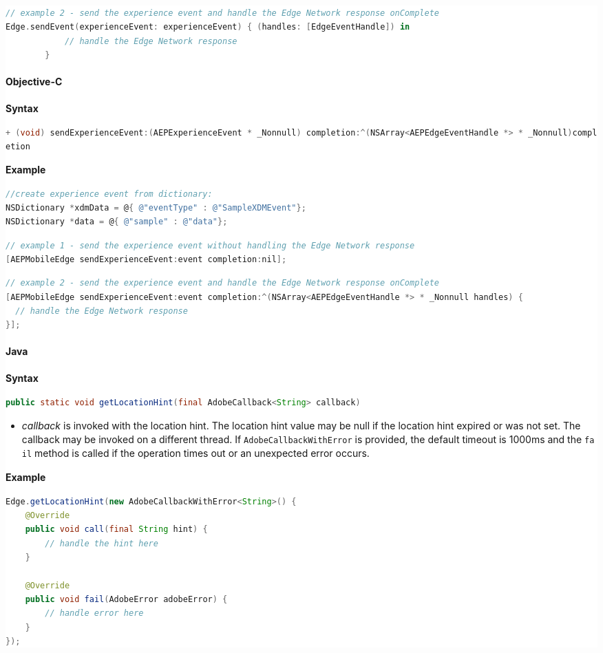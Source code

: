 ```swift
// example 2 - send the experience event and handle the Edge Network response onComplete
Edge.sendEvent(experienceEvent: experienceEvent) { (handles: [EdgeEventHandle]) in
            // handle the Edge Network response
        }
```

#### Objective-C

**Syntax**

```objectivec
+ (void) sendExperienceEvent:(AEPExperienceEvent * _Nonnull) completion:^(NSArray<AEPEdgeEventHandle *> * _Nonnull)completion
```

**Example**

```objectivec
//create experience event from dictionary:
NSDictionary *xdmData = @{ @"eventType" : @"SampleXDMEvent"};
NSDictionary *data = @{ @"sample" : @"data"};
```

```objectivec
// example 1 - send the experience event without handling the Edge Network response
[AEPMobileEdge sendExperienceEvent:event completion:nil];
```

```objectivec
// example 2 - send the experience event and handle the Edge Network response onComplete
[AEPMobileEdge sendExperienceEvent:event completion:^(NSArray<AEPEdgeEventHandle *> * _Nonnull handles) {
  // handle the Edge Network response
}];
```

<Variant platform="android" api="get-location-hint" repeat="6"/>

#### Java

**Syntax**

```java
public static void getLocationHint(final AdobeCallback<String> callback)
```
* _callback_ is invoked with the location hint. The location hint value may be null if the location hint expired or was not set. The callback may be invoked on a different thread. If `AdobeCallbackWithError` is provided, the default timeout is 1000ms and the `fail` method is called if the operation times out or an unexpected error occurs.

**Example**

```java
Edge.getLocationHint(new AdobeCallbackWithError<String>() {
    @Override
    public void call(final String hint) {
        // handle the hint here
    }

    @Override
    public void fail(AdobeError adobeError) {
        // handle error here
    }
});
```

